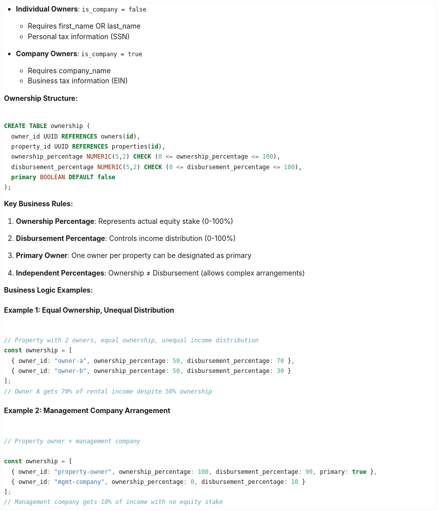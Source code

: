 - **Individual Owners**: `is_company = false`

  - Requires first_name OR last_name
  - Personal tax information (SSN)
- **Company Owners**: `is_company = true`

  - Requires company_name
  - Business tax information (EIN)

**Ownership Structure:**

```sql

CREATE TABLE ownership (
  owner_id UUID REFERENCES owners(id),
  property_id UUID REFERENCES properties(id),
  ownership_percentage NUMERIC(5,2) CHECK (0 <= ownership_percentage <= 100),
  disbursement_percentage NUMERIC(5,2) CHECK (0 <= disbursement_percentage <= 100),
  primary BOOLEAN DEFAULT false
);

```

**Key Business Rules:**

1. **Ownership Percentage**: Represents actual equity stake (0-100%)

2. **Disbursement Percentage**: Controls income distribution (0-100%)

3. **Primary Owner**: One owner per property can be designated as primary

4. **Independent Percentages**: Ownership ≠ Disbursement (allows complex arrangements)

**Business Logic Examples:**

#### Example 1: Equal Ownership, Unequal Distribution

```typescript

// Property with 2 owners, equal ownership, unequal income distribution
const ownership = [
  { owner_id: "owner-a", ownership_percentage: 50, disbursement_percentage: 70 },
  { owner_id: "owner-b", ownership_percentage: 50, disbursement_percentage: 30 }
];
// Owner A gets 70% of rental income despite 50% ownership

```

#### Example 2: Management Company Arrangement

```typescript

// Property owner + management company

const ownership = [
  { owner_id: "property-owner", ownership_percentage: 100, disbursement_percentage: 90, primary: true },
  { owner_id: "mgmt-company", ownership_percentage: 0, disbursement_percentage: 10 }
];
// Management company gets 10% of income with no equity stake

```
